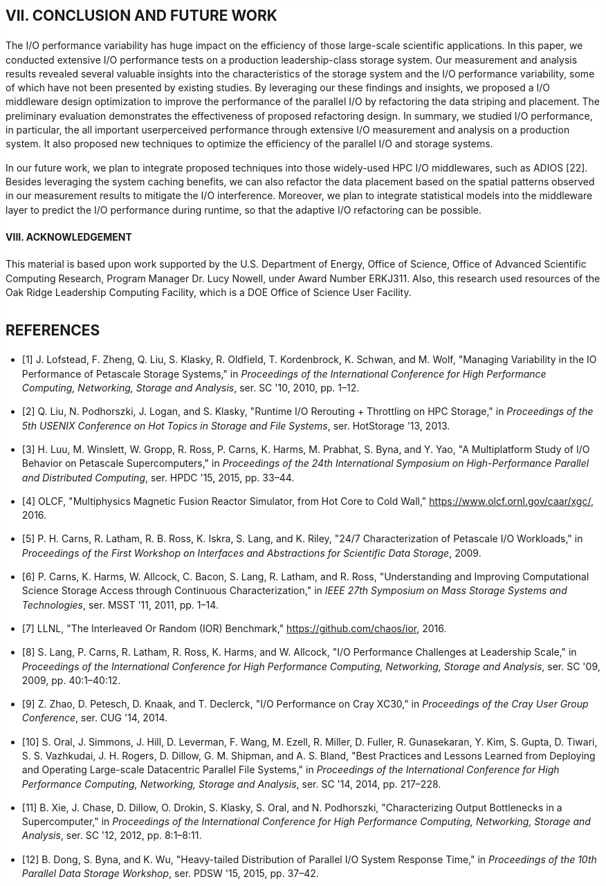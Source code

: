 ## VII. CONCLUSION AND FUTURE WORK

The I/O performance variability has huge impact on the efficiency of those large-scale scientific applications. In this paper, we conducted extensive I/O performance tests on a production leadership-class storage system. Our measurement and analysis results revealed several valuable insights into the characteristics of the storage system and the I/O performance variability, some of which have not been presented by existing studies. By leveraging our these findings and insights, we proposed a I/O middleware design optimization to improve the performance of the parallel I/O by refactoring the data striping and placement. The preliminary evaluation demonstrates the effectiveness of proposed refactoring design. In summary, we studied I/O performance, in particular, the all important userperceived performance through extensive I/O measurement and analysis on a production system. It also proposed new techniques to optimize the efficiency of the parallel I/O and storage systems.

In our future work, we plan to integrate proposed techniques into those widely-used HPC I/O middlewares, such as ADIOS [22]. Besides leveraging the system caching benefits, we can also refactor the data placement based on the spatial patterns observed in our measurement results to mitigate the I/O interference. Moreover, we plan to integrate statistical models into the middleware layer to predict the I/O performance during runtime, so that the adaptive I/O refactoring can be possible.

#### VIII. ACKNOWLEDGEMENT

This material is based upon work supported by the U.S. Department of Energy, Office of Science, Office of Advanced Scientific Computing Research, Program Manager Dr. Lucy Nowell, under Award Number ERKJ311. Also, this research used resources of the Oak Ridge Leadership Computing Facility, which is a DOE Office of Science User Facility.

## REFERENCES

- [1] J. Lofstead, F. Zheng, Q. Liu, S. Klasky, R. Oldfield, T. Kordenbrock, K. Schwan, and M. Wolf, "Managing Variability in the IO Performance of Petascale Storage Systems," in *Proceedings of the International Conference for High Performance Computing, Networking, Storage and Analysis*, ser. SC '10, 2010, pp. 1–12.
- [2] Q. Liu, N. Podhorszki, J. Logan, and S. Klasky, "Runtime I/O Rerouting + Throttling on HPC Storage," in *Proceedings of the 5th USENIX Conference on Hot Topics in Storage and File Systems*, ser. HotStorage '13, 2013.
- [3] H. Luu, M. Winslett, W. Gropp, R. Ross, P. Carns, K. Harms, M. Prabhat, S. Byna, and Y. Yao, "A Multiplatform Study of I/O Behavior on Petascale Supercomputers," in *Proceedings of the 24th International Symposium on High-Performance Parallel and Distributed Computing*, ser. HPDC '15, 2015, pp. 33–44.
- [4] OLCF, "Multiphysics Magnetic Fusion Reactor Simulator, from Hot Core to Cold Wall," https://www.olcf.ornl.gov/caar/xgc/, 2016.
- [5] P. H. Carns, R. Latham, R. B. Ross, K. Iskra, S. Lang, and K. Riley, "24/7 Characterization of Petascale I/O Workloads," in *Proceedings of the First Workshop on Interfaces and Abstractions for Scientific Data Storage*, 2009.
- [6] P. Carns, K. Harms, W. Allcock, C. Bacon, S. Lang, R. Latham, and R. Ross, "Understanding and Improving Computational Science Storage Access through Continuous Characterization," in *IEEE 27th Symposium on Mass Storage Systems and Technologies*, ser. MSST '11, 2011, pp. 1–14.

- [7] LLNL, "The Interleaved Or Random (IOR) Benchmark," https://github.com/chaos/ior, 2016.
- [8] S. Lang, P. Carns, R. Latham, R. Ross, K. Harms, and W. Allcock, "I/O Performance Challenges at Leadership Scale," in *Proceedings of the International Conference for High Performance Computing, Networking, Storage and Analysis*, ser. SC '09, 2009, pp. 40:1–40:12.
- [9] Z. Zhao, D. Petesch, D. Knaak, and T. Declerck, "I/O Performance on Cray XC30," in *Proceedings of the Cray User Group Conference*, ser. CUG '14, 2014.
- [10] S. Oral, J. Simmons, J. Hill, D. Leverman, F. Wang, M. Ezell, R. Miller, D. Fuller, R. Gunasekaran, Y. Kim, S. Gupta, D. Tiwari, S. S. Vazhkudai, J. H. Rogers, D. Dillow, G. M. Shipman, and A. S. Bland, "Best Practices and Lessons Learned from Deploying and Operating Large-scale Datacentric Parallel File Systems," in *Proceedings of the International Conference for High Performance Computing, Networking, Storage and Analysis*, ser. SC '14, 2014, pp. 217–228.
- [11] B. Xie, J. Chase, D. Dillow, O. Drokin, S. Klasky, S. Oral, and N. Podhorszki, "Characterizing Output Bottlenecks in a Supercomputer," in *Proceedings of the International Conference for High Performance Computing, Networking, Storage and Analysis*, ser. SC '12, 2012, pp. 8:1–8:11.
- [12] B. Dong, S. Byna, and K. Wu, "Heavy-tailed Distribution of Parallel I/O System Response Time," in *Proceedings of the 10th Parallel Data Storage Workshop*, ser. PDSW '15, 2015, pp. 37–42.